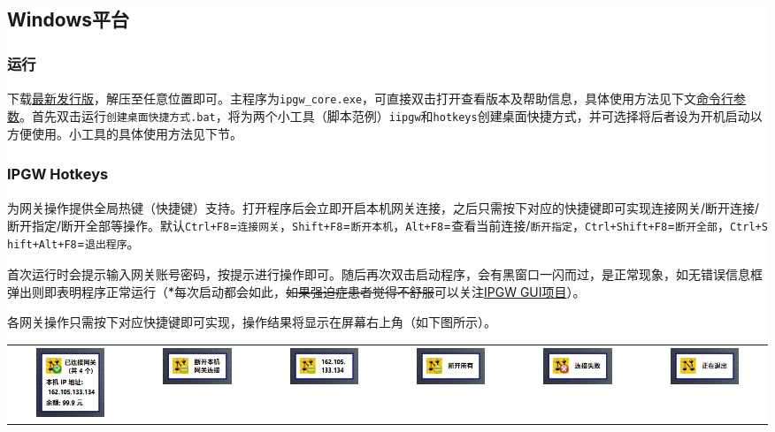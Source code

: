 ## Windows平台
### 运行

下载[最新发行版](https://github.com/Z-H-Sun/ipgw/releases/download/v2.01/Win32_release.zip)，解压至任意位置即可。主程序为`ipgw_core.exe`，可直接双击打开查看版本及帮助信息，具体使用方法见下文[命令行参数](/README.md#命令行参数)。首先双击运行`创建桌面快捷方式.bat`，将为两个小工具（脚本范例）`iipgw`和`hotkeys`创建桌面快捷方式，并可选择将后者设为开机启动以方便使用。小工具的具体使用方法见下节。

### IPGW Hotkeys

为网关操作提供全局热键（快捷键）支持。打开程序后会立即开启本机网关连接，之后只需按下对应的快捷键即可实现连接网关/断开连接/断开指定/断开全部等操作。默认`Ctrl+F8`=`连接网关`，`Shift+F8`=`断开本机`，`Alt+F8`=查看当前连接/`断开指定`，`Ctrl+Shift+F8`=`断开全部`，`Ctrl+Shift+Alt+F8`=`退出程序`。

首次运行时会提示输入网关账号密码，按提示进行操作即可。随后再次双击启动程序，会有黑窗口一闪而过，是正常现象，如无错误信息框弹出则即表明程序正常运行（*每次启动都会如此，~~如果强迫症患者觉得不舒服~~可以关注[IPGW GUI项目](https://github.com/Z-H-Sun/IPGW_GUI)）。

各网关操作只需按下对应快捷键即可实现，操作结果将显示在屏幕右上角（如下图所示）。

<table>
<tr>
    <th><img width="60%" height="60%" src="/screenshots/0.png"</th>
    <th><img width="60%" height="60%" src="/screenshots/1.png"></th>
    <th><img width="60%" height="60%" src="/screenshots/-1.png"></th>
    <th><img width="60%" height="60%" src="/screenshots/2.png"></th>
    <th><img width="60%" height="60%" src="/screenshots/3.png"></th>
    <th><img width="60%" height="60%" src="/screenshots/4.png"></th>
</tr>
</table>
